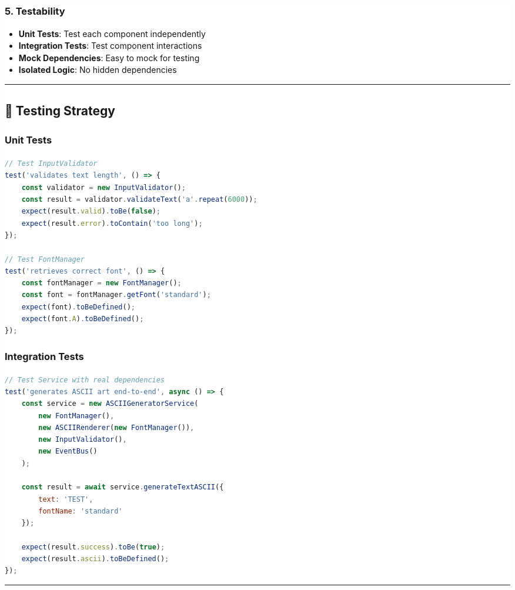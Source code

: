 ### 5. **Testability**
- **Unit Tests**: Test each component independently
- **Integration Tests**: Test component interactions
- **Mock Dependencies**: Easy to mock for testing
- **Isolated Logic**: No hidden dependencies

---

## 🧪 Testing Strategy

### Unit Tests
```javascript
// Test InputValidator
test('validates text length', () => {
    const validator = new InputValidator();
    const result = validator.validateText('a'.repeat(6000));
    expect(result.valid).toBe(false);
    expect(result.error).toContain('too long');
});

// Test FontManager
test('retrieves correct font', () => {
    const fontManager = new FontManager();
    const font = fontManager.getFont('standard');
    expect(font).toBeDefined();
    expect(font.A).toBeDefined();
});
```

### Integration Tests
```javascript
// Test Service with real dependencies
test('generates ASCII art end-to-end', async () => {
    const service = new ASCIIGeneratorService(
        new FontManager(),
        new ASCIIRenderer(new FontManager()),
        new InputValidator(),
        new EventBus()
    );
    
    const result = await service.generateTextASCII({
        text: 'TEST',
        fontName: 'standard'
    });
    
    expect(result.success).toBe(true);
    expect(result.ascii).toBeDefined();
});
```

---
